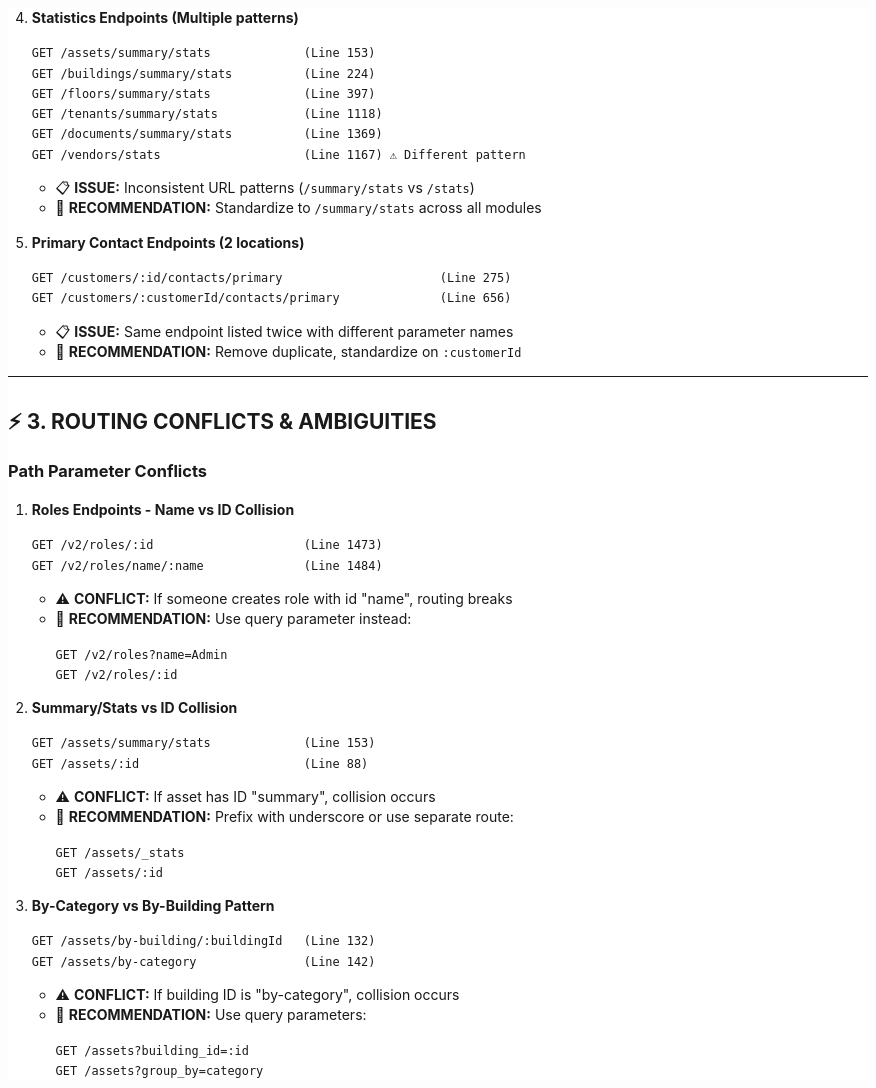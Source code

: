 4. **Statistics Endpoints (Multiple patterns)**
   ```
   GET /assets/summary/stats             (Line 153)
   GET /buildings/summary/stats          (Line 224)
   GET /floors/summary/stats             (Line 397)
   GET /tenants/summary/stats            (Line 1118)
   GET /documents/summary/stats          (Line 1369)
   GET /vendors/stats                    (Line 1167) ⚠️ Different pattern
   ```
   - 📋 **ISSUE:** Inconsistent URL patterns (`/summary/stats` vs `/stats`)
   - 🔧 **RECOMMENDATION:** Standardize to `/summary/stats` across all modules

5. **Primary Contact Endpoints (2 locations)**
   ```
   GET /customers/:id/contacts/primary                      (Line 275)
   GET /customers/:customerId/contacts/primary              (Line 656)
   ```
   - 📋 **ISSUE:** Same endpoint listed twice with different parameter names
   - 🔧 **RECOMMENDATION:** Remove duplicate, standardize on `:customerId`

---

## ⚡ **3. ROUTING CONFLICTS & AMBIGUITIES**

### **Path Parameter Conflicts**

1. **Roles Endpoints - Name vs ID Collision**
   ```
   GET /v2/roles/:id                     (Line 1473)
   GET /v2/roles/name/:name              (Line 1484)
   ```
   - ⚠️ **CONFLICT:** If someone creates role with id "name", routing breaks
   - 🔧 **RECOMMENDATION:** Use query parameter instead:
     ```
     GET /v2/roles?name=Admin
     GET /v2/roles/:id
     ```

2. **Summary/Stats vs ID Collision**
   ```
   GET /assets/summary/stats             (Line 153)
   GET /assets/:id                       (Line 88)
   ```
   - ⚠️ **CONFLICT:** If asset has ID "summary", collision occurs
   - 🔧 **RECOMMENDATION:** Prefix with underscore or use separate route:
     ```
     GET /assets/_stats
     GET /assets/:id
     ```

3. **By-Category vs By-Building Pattern**
   ```
   GET /assets/by-building/:buildingId   (Line 132)
   GET /assets/by-category               (Line 142)
   ```
   - ⚠️ **CONFLICT:** If building ID is "by-category", collision occurs
   - 🔧 **RECOMMENDATION:** Use query parameters:
     ```
     GET /assets?building_id=:id
     GET /assets?group_by=category
     ```
